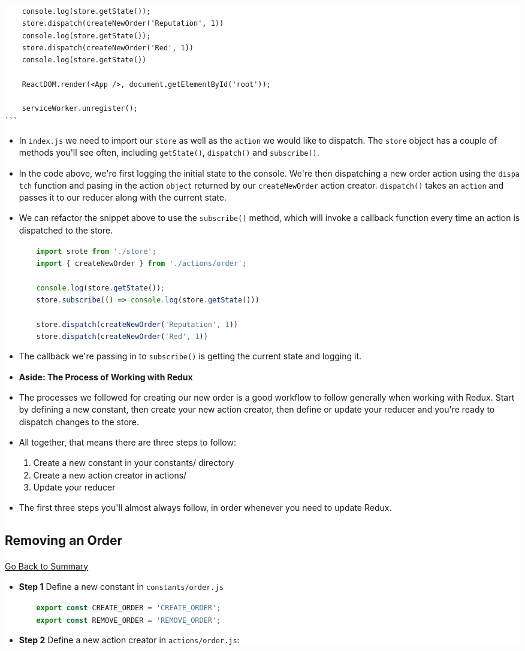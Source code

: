         console.log(store.getState());
        store.dispatch(createNewOrder('Reputation', 1))
        console.log(store.getState());
        store.dispatch(createNewOrder('Red', 1))
        console.log(store.getState())

        ReactDOM.render(<App />, document.getElementById('root'));

        serviceWorker.unregister();
    ```

  * In `index.js` we need to import our `store` as well as the `action` we would like to dispatch. The `store` object has a couple of methods you'll see often, including `getState()`, `dispatch()` and `subscribe()`.
  * In the code above, we're first logging the initial state to the console. We're then dispatching a new order action using the `dispatch` function and pasing in the action `object` returned by our `createNewOrder` action creator. `dispatch()` takes an `action` and passes it to our reducer along with the current state.
  * We can refactor the snippet above to use the `subscribe()` method, which will invoke a callback function every time an action is dispatched to the store.

    ```JavaScript
        import srote from './store';
        import { createNewOrder } from './actions/order';

        console.log(store.getState());
        store.subscribe(() => console.log(store.getState()))
        
        store.dispatch(createNewOrder('Reputation', 1))
        store.dispatch(createNewOrder('Red', 1))
    ```

  * The callback we're passing in to `subscribe()` is getting the current state and logging it.
  * **Aside: The Process of Working with Redux**

  * The processes we followed for creating our new order is a good workflow to follow generally when working with Redux. Start by defining a new constant, then create your new action creator, then define or update your reducer and you're ready to dispatch changes to the store.

  * All together, that means there are three steps to follow:
    1. Create a new constant in your constants/ directory
    2. Create a new action creator in actions/
    3. Update your reducer

  * The first three steps you'll almost always follow, in order whenever you need to update Redux.

<h2 id='removing'>Removing an Order</h2>

[Go Back to Summary](#summary)

* **Step 1** Define a new constant in `constants/order.js`
  
    ```JavaScript
        export const CREATE_ORDER = 'CREATE_ORDER';
        export const REMOVE_ORDER = 'REMOVE_ORDER';
    ```

* **Step 2** Define a new action creator in `actions/order.js`:
